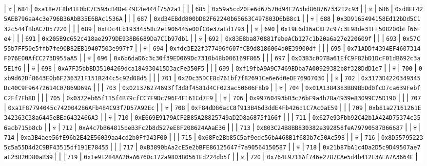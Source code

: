 | 💀 | `684` | `0xa18e7F8b41E0bC7C593cB4DeE49C4e444f75A2a1` |
|  | `685` | `0x59a5cd20Fe6d67570d94F2A5bd86B76733212c93` |
| 💀 | `686` | `0xdBEF425AEB796aa4c3e796B36AbB35E6BAc1536A` |
|  | `687` | `0xd34EBdd800bD82F62240b65663C497803D6bB8c1` |
| 💀 | `688` | `0x3D9165494158Ed12bDd5C132c544fBbAC7D57220` |
|  | `689` | `0xFDc4Eb19334558c2e1906445e00fC0e37aEd1793` |
| 💀 | `690` | `0x19E6d16aC8F2c97c3E98de31FF508200bFf66Fe4` |
|  | `691` | `0x205B9c652c418ae2979DE938B6689Da7C1b97db1` |
| 💀 | `692` | `0x83E8ba870881febeACb127c1b20a6a27e220609f` |
|  | `693` | `0x57C55b7FF50e5ffb7fe90B82EB19407503e997f7` |
| 💀 | `694` | `0xfdc3E22f377496f607fCB9d8186064d0E39900df` |
|  | `695` | `0x71ADDf4394EF4607314F076E00AfCC273D955aA5` |
| 💀 | `696` | `0x6b6daD6c3c30f39ED069Dc7310b48b006169F865` |
|  | `697` | `0x03B3c007Ba61EfC9F82bD1DcF01dB692c3a5E1f6` |
| 💀 | `698` | `0xA7F35bbBD35104269dca184930415D3acFe350F5` |
|  | `699` | `0xf19fbA9A9C7469BDba7A00929382b8f328DdD1e7` |
| 💀 | `700` | `0xb9d62Df8643E0b6F236321F151B244c5c92d08d5` |
|  | `701` | `0x2Dc35DCE8d761bf7f82691Ce6e6d0eDE76907030` |
| 💀 | `702` | `0x3173D4220349345Dc40C9F96472614C07869D69A` |
|  | `703` | `0x021376274693ff3d8f4581d4CF023ac50606F8b9` |
| 💀 | `704` | `0x01A1384383BB9BbDd0fcD7ca639FebfC2Ff7Fb8D` |
|  | `705` | `0x0372eb65f115f4B79cfCC7F9Dc796E4F161Cd7F9` |
| 💀 | `706` | `0x99760493bB3c76bF9a4b7Ba4939e83099C75D190` |
|  | `707` | `0xa1F87794045c742004286AFb484C93f7D57A92Ec` |
| 💀 | `708` | `0xF84dD86acC8f913B46d3ddE4Fb426d1C7Ac0aE59` |
|  | `709` | `0xb81a27161261E342363C38a6445eBEa6432466A3` |
| 💀 | `710` | `0xE669E9179ACF2B85A28825749aD2D8a6875f166f` |
|  | `711` | `0x627e93Fbb92C42b1A424D75374c356acb715b8cb` |
| 💀 | `712` | `0xA4c7bB64815beB3Fc2b8d527eE8F208624AAaE36` |
|  | `713` | `0x803C24B8BB830382e392858feA79790587B66687` |
| 💀 | `714` | `0xa3B4aee56fE96b2E42E56039aa4cd2b0Ff343F00` |
|  | `715` | `0x68Fe2Bb85C5af9edc56bA468B1f683b7c50Ac598` |
| 💀 | `716` | `0x8D557952235c5a55D4d2C9BF43515df191E78455` |
|  | `717` | `0xB3890bAa2cE5e2bBFE86125647f7a90564150587` |
| 💀 | `718` | `0x21b87bA1c4Da2D5c9D49507ae7aE23B20D80aB39` |
|  | `719` | `0x1e9E284AA20aA676Dc172a98D380561Ed224db5f` |
| 💀 | `720` | `0x764E9718Af746e2787CAe5d4b412E3AEA7A3664E` |